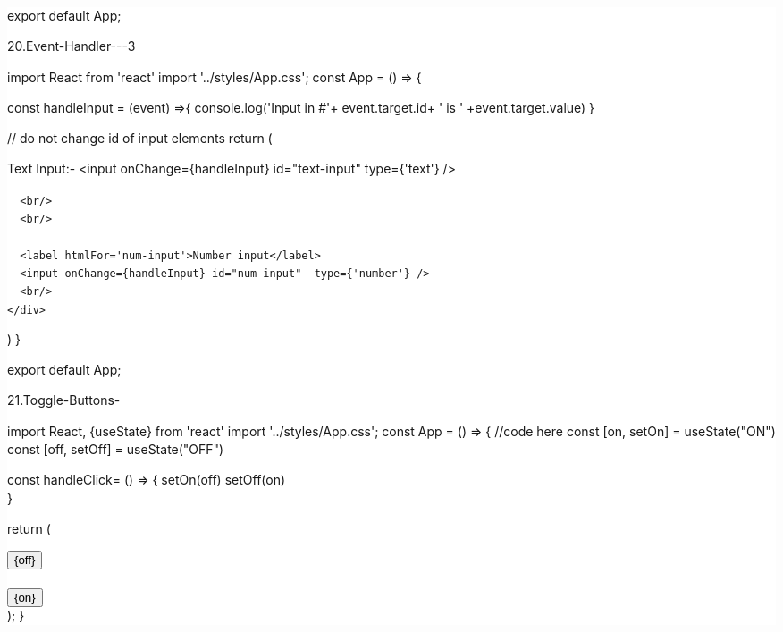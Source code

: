 
export default App;
  
  20.Event-Handler---3
  
  import React from 'react'
import '../styles/App.css';
const App = () => {

  const handleInput = (event) =>{
   console.log('Input in #'+ event.target.id+ ' is ' +event.target.value)
  }

  // do not change id of input elements
  return (
    <div id="main">
      <label htmlFor='text-input'>Text Input:- </label>
      <input onChange={handleInput} id="text-input" type={'text'} />

      <br/>
      <br/>

      <label htmlFor='num-input'>Number input</label>
      <input onChange={handleInput} id="num-input"  type={'number'} />
      <br/>
    </div>
  )
}


export default App;
  
  21.Toggle-Buttons-
  
  import React, {useState} from 'react'
import '../styles/App.css';
const App = () => {
//code here 
  const [on, setOn] = useState("ON")
  const [off, setOff] = useState("OFF")

  const handleClick= () => {
    setOn(off)
    setOff(on)    
  }

  
  return (
    <div className="App">
      <button id="btn1" onClick={handleClick}>
      {off}
      </button>
      <br />
      <br />
      <button id="btn2" onClick={handleClick}>
        {on}
      </button>
    </div>
  );
}
